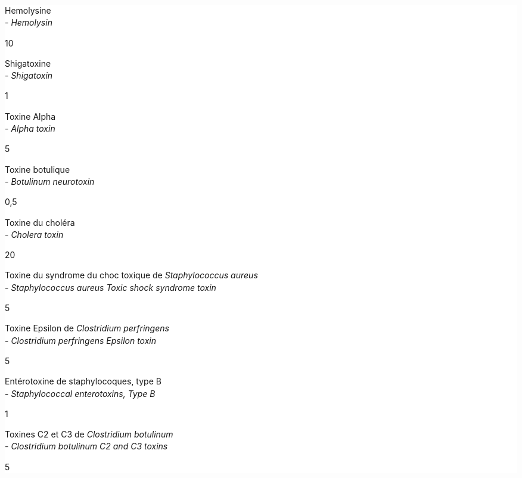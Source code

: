 Hemolysine<br />- <i>Hemolysin</i></td>
<td>10</td>
</tr>
<tr>
<td>

Shigatoxine<br />- <i>Shigatoxin</i></td>
<td>1</td>
</tr>
<tr>
<td>

Toxine Alpha<br />- <i>Alpha toxin</i></td>
<td>5</td>
</tr>
<tr>
<td>

Toxine botulique<br />- <i>Botulinum neurotoxin</i></td>
<td>0,5</td>
</tr>
<tr>
<td>

Toxine du choléra<br />- <i>Cholera toxin</i></td>
<td>20</td>
</tr>
<tr>
<td>

Toxine du syndrome du choc toxique de *Staphylococcus aureus*<br />- <i>*Staphylococcus aureus* Toxic shock syndrome toxin</i></td>
<td>5</td>
</tr>
<tr>
<td>

Toxine Epsilon de *Clostridium perfringens*<br />- <i>*Clostridium perfringens* Epsilon toxin</i></td>
<td>5</td>
</tr>
<tr>
<td>

Entérotoxine de staphylocoques, type B<br />- <i>Staphylococcal enterotoxins, Type B</i></td>
<td>1</td>
</tr>
<tr>
<td>

Toxines C2 et C3 de *Clostridium botulinum*<br />- <i>*Clostridium botulinum* C2 and C3 toxins</i></td>
<td>5</td>
</tr>
<tr>
<td>
